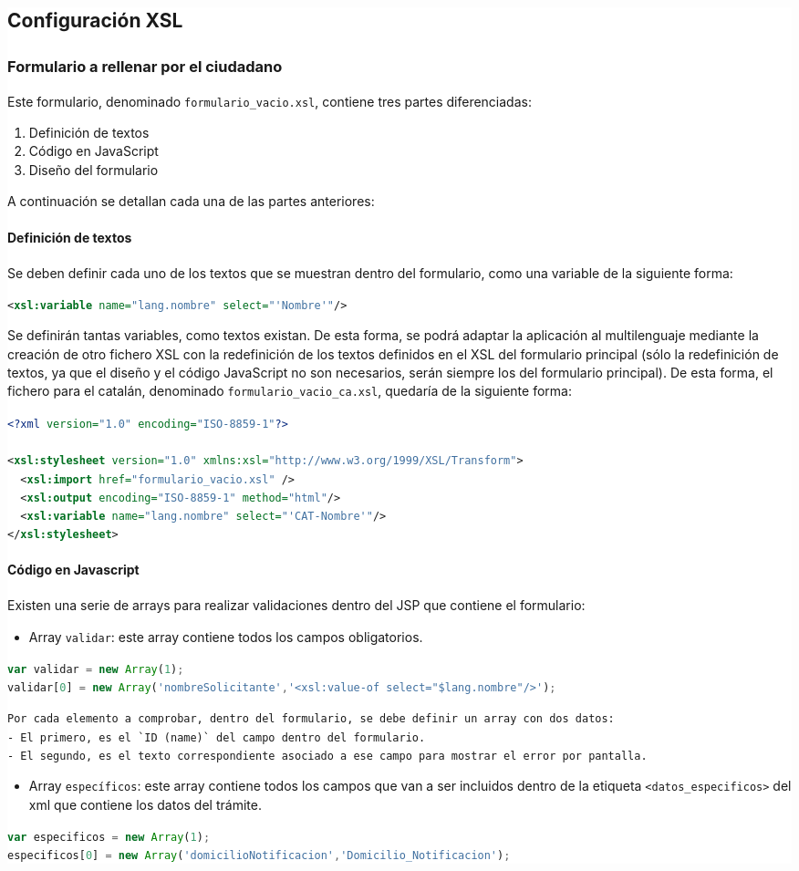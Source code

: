 ## Configuración XSL

### Formulario a rellenar por el ciudadano

Este formulario, denominado `formulario_vacio.xsl`, contiene tres partes diferenciadas:

1. Definición de textos
2. Código en JavaScript
3. Diseño del formulario

A continuación se detallan cada una de las partes anteriores:

#### Definición de textos
Se deben definir cada uno de los textos que se muestran dentro del formulario, como
una variable de la siguiente forma:

``` xml
<xsl:variable name="lang.nombre" select="'Nombre'"/>
```

Se definirán tantas variables, como textos existan. De esta forma, se podrá adaptar la
aplicación al multilenguaje mediante la creación de otro fichero XSL con la redefinición
de los textos definidos en el XSL del formulario principal (sólo la redefinición de textos,
ya que el diseño y el código JavaScript no son necesarios, serán siempre los del
formulario principal). De esta forma, el fichero para el catalán, denominado
`formulario_vacio_ca.xsl`, quedaría de la siguiente forma:

``` xml
<?xml version="1.0" encoding="ISO-8859-1"?>

<xsl:stylesheet version="1.0" xmlns:xsl="http://www.w3.org/1999/XSL/Transform">
  <xsl:import href="formulario_vacio.xsl" />
  <xsl:output encoding="ISO-8859-1" method="html"/>
  <xsl:variable name="lang.nombre" select="'CAT-Nombre'"/>
</xsl:stylesheet>
```

#### Código en Javascript
Existen una serie de arrays para realizar validaciones dentro del JSP que contiene el
formulario:

* Array `validar`: este array contiene todos los campos obligatorios.
``` javascript
var validar = new Array(1);
validar[0] = new Array('nombreSolicitante','<xsl:value-of select="$lang.nombre"/>');
```
	Por cada elemento a comprobar, dentro del formulario, se debe definir un array con dos datos:
	- El primero, es el `ID (name)` del campo dentro del formulario.
	- El segundo, es el texto correspondiente asociado a ese campo para mostrar el error por pantalla.

* Array `específicos`: este array contiene todos los campos que van a ser incluidos dentro de la etiqueta `<datos_especificos>` del xml que contiene los datos del trámite.
``` javascript
var especificos = new Array(1);
especificos[0] = new Array('domicilioNotificacion','Domicilio_Notificacion');
```
